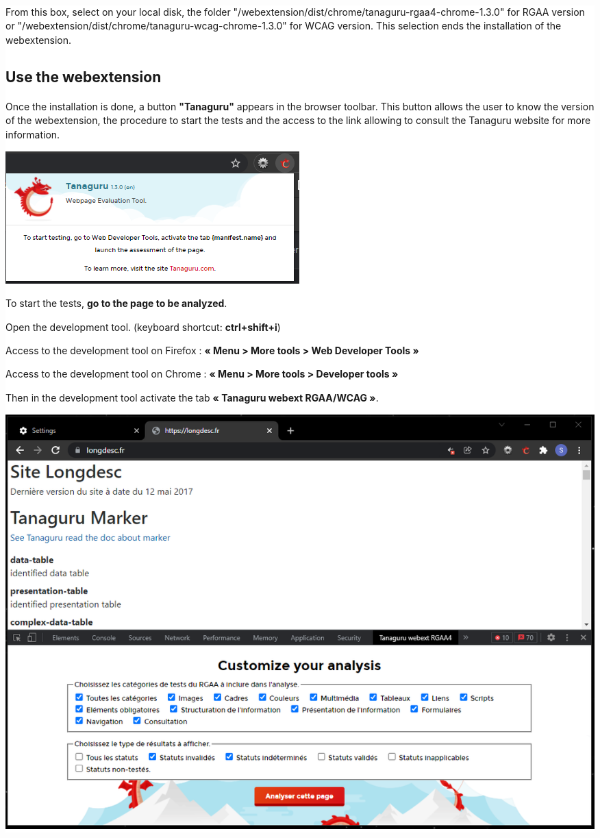 From this box, select on your local disk, the folder "/webextension/dist/chrome/tanaguru-rgaa4-chrome-1.3.0" for RGAA version or "/webextension/dist/chrome/tanaguru-wcag-chrome-1.3.0" for WCAG version. This selection ends the installation of the webextension.

## Use the webextension

Once the installation is done, a button **"Tanaguru"** appears in the browser toolbar. This button allows the user to know the version of the webextension, the procedure to start the tests and the access to the link allowing to consult the Tanaguru website for more information.

![webextension popin](README/use1-en.png)

To start the tests, **go to the page to be analyzed**.

Open the development tool. (keyboard shortcut: **ctrl+shift+i**)

Access to the development tool on Firefox : **« Menu > More tools > Web Developer Tools »** 

Access to the development tool on Chrome : **« Menu > More tools > Developer tools »** 

Then in the development tool activate the tab **« Tanaguru webext RGAA/WCAG »**.

![tanaguru tab in developer tools](README/use2-en.png)
